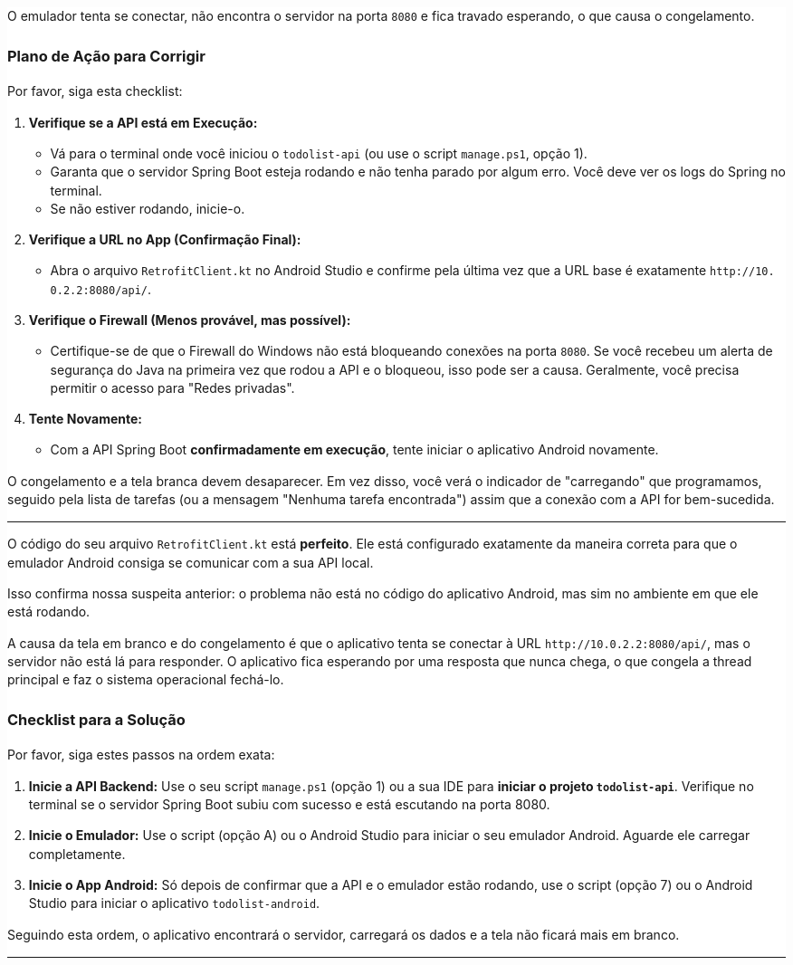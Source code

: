 O emulador tenta se conectar, não encontra o servidor na porta `8080` e fica travado esperando, o que causa o congelamento.

### Plano de Ação para Corrigir

Por favor, siga esta checklist:

1.  **Verifique se a API está em Execução:**
    * Vá para o terminal onde você iniciou o `todolist-api` (ou use o script `manage.ps1`, opção 1).
    * Garanta que o servidor Spring Boot esteja rodando e não tenha parado por algum erro. Você deve ver os logs do Spring no terminal.
    * Se não estiver rodando, inicie-o.

2.  **Verifique a URL no App (Confirmação Final):**
    * Abra o arquivo `RetrofitClient.kt` no Android Studio e confirme pela última vez que a URL base é exatamente `http://10.0.2.2:8080/api/`.

3.  **Verifique o Firewall (Menos provável, mas possível):**
    * Certifique-se de que o Firewall do Windows não está bloqueando conexões na porta `8080`. Se você recebeu um alerta de segurança do Java na primeira vez que rodou a API e o bloqueou, isso pode ser a causa. Geralmente, você precisa permitir o acesso para "Redes privadas".

4.  **Tente Novamente:**
    * Com a API Spring Boot **confirmadamente em execução**, tente iniciar o aplicativo Android novamente.

O congelamento e a tela branca devem desaparecer. Em vez disso, você verá o indicador de "carregando" que programamos, seguido pela lista de tarefas (ou a mensagem "Nenhuma tarefa encontrada") assim que a conexão com a API for bem-sucedida.


---

O código do seu arquivo `RetrofitClient.kt` está **perfeito**. Ele está configurado exatamente da maneira correta para que o emulador Android consiga se comunicar com a sua API local.

Isso confirma nossa suspeita anterior: o problema não está no código do aplicativo Android, mas sim no ambiente em que ele está rodando.

A causa da tela em branco e do congelamento é que o aplicativo tenta se conectar à URL `http://10.0.2.2:8080/api/`, mas o servidor não está lá para responder. O aplicativo fica esperando por uma resposta que nunca chega, o que congela a thread principal e faz o sistema operacional fechá-lo.

### Checklist para a Solução

Por favor, siga estes passos na ordem exata:

1.  **Inicie a API Backend:** Use o seu script `manage.ps1` (opção 1) ou a sua IDE para **iniciar o projeto `todolist-api`**. Verifique no terminal se o servidor Spring Boot subiu com sucesso e está escutando na porta 8080.

2.  **Inicie o Emulador:** Use o script (opção A) ou o Android Studio para iniciar o seu emulador Android. Aguarde ele carregar completamente.

3.  **Inicie o App Android:** Só depois de confirmar que a API e o emulador estão rodando, use o script (opção 7) ou o Android Studio para iniciar o aplicativo `todolist-android`.

Seguindo esta ordem, o aplicativo encontrará o servidor, carregará os dados e a tela não ficará mais em branco.

---